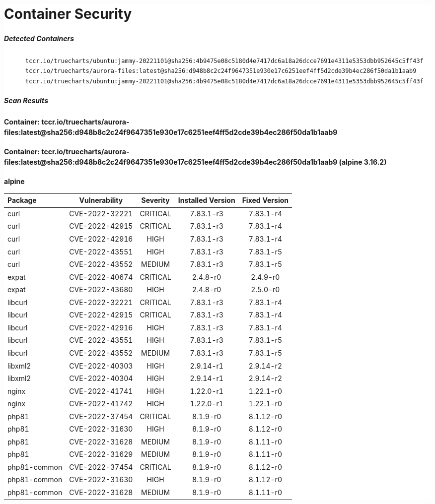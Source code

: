# Container Security

##### Detected Containers

          tccr.io/truecharts/ubuntu:jammy-20221101@sha256:4b9475e08c5180d4e7417dc6a18a26dcce7691e4311e5353dbb952645c5ff43f
          tccr.io/truecharts/aurora-files:latest@sha256:d948b8c2c24f9647351e930e17c6251eef4ff5d2cde39b4ec286f50da1b1aab9
          tccr.io/truecharts/ubuntu:jammy-20221101@sha256:4b9475e08c5180d4e7417dc6a18a26dcce7691e4311e5353dbb952645c5ff43f

##### Scan Results

**Container: tccr.io/truecharts/aurora-files:latest@sha256:d948b8c2c24f9647351e930e17c6251eef4ff5d2cde39b4ec286f50da1b1aab9**

#### Container: tccr.io/truecharts/aurora-files:latest@sha256:d948b8c2c24f9647351e930e17c6251eef4ff5d2cde39b4ec286f50da1b1aab9 (alpine 3.16.2)
    

**alpine**

      
| Package         |    Vulnerability   |   Severity  |  Installed Version | Fixed Version |
|:----------------|:------------------:|:-----------:|:------------------:|:-------------:|
| curl         |    CVE-2022-32221   |   CRITICAL  |  7.83.1-r3 | 7.83.1-r4 |
| curl         |    CVE-2022-42915   |   CRITICAL  |  7.83.1-r3 | 7.83.1-r4 |
| curl         |    CVE-2022-42916   |   HIGH  |  7.83.1-r3 | 7.83.1-r4 |
| curl         |    CVE-2022-43551   |   HIGH  |  7.83.1-r3 | 7.83.1-r5 |
| curl         |    CVE-2022-43552   |   MEDIUM  |  7.83.1-r3 | 7.83.1-r5 |
| expat         |    CVE-2022-40674   |   CRITICAL  |  2.4.8-r0 | 2.4.9-r0 |
| expat         |    CVE-2022-43680   |   HIGH  |  2.4.8-r0 | 2.5.0-r0 |
| libcurl         |    CVE-2022-32221   |   CRITICAL  |  7.83.1-r3 | 7.83.1-r4 |
| libcurl         |    CVE-2022-42915   |   CRITICAL  |  7.83.1-r3 | 7.83.1-r4 |
| libcurl         |    CVE-2022-42916   |   HIGH  |  7.83.1-r3 | 7.83.1-r4 |
| libcurl         |    CVE-2022-43551   |   HIGH  |  7.83.1-r3 | 7.83.1-r5 |
| libcurl         |    CVE-2022-43552   |   MEDIUM  |  7.83.1-r3 | 7.83.1-r5 |
| libxml2         |    CVE-2022-40303   |   HIGH  |  2.9.14-r1 | 2.9.14-r2 |
| libxml2         |    CVE-2022-40304   |   HIGH  |  2.9.14-r1 | 2.9.14-r2 |
| nginx         |    CVE-2022-41741   |   HIGH  |  1.22.0-r1 | 1.22.1-r0 |
| nginx         |    CVE-2022-41742   |   HIGH  |  1.22.0-r1 | 1.22.1-r0 |
| php81         |    CVE-2022-37454   |   CRITICAL  |  8.1.9-r0 | 8.1.12-r0 |
| php81         |    CVE-2022-31630   |   HIGH  |  8.1.9-r0 | 8.1.12-r0 |
| php81         |    CVE-2022-31628   |   MEDIUM  |  8.1.9-r0 | 8.1.11-r0 |
| php81         |    CVE-2022-31629   |   MEDIUM  |  8.1.9-r0 | 8.1.11-r0 |
| php81-common         |    CVE-2022-37454   |   CRITICAL  |  8.1.9-r0 | 8.1.12-r0 |
| php81-common         |    CVE-2022-31630   |   HIGH  |  8.1.9-r0 | 8.1.12-r0 |
| php81-common         |    CVE-2022-31628   |   MEDIUM  |  8.1.9-r0 | 8.1.11-r0 |